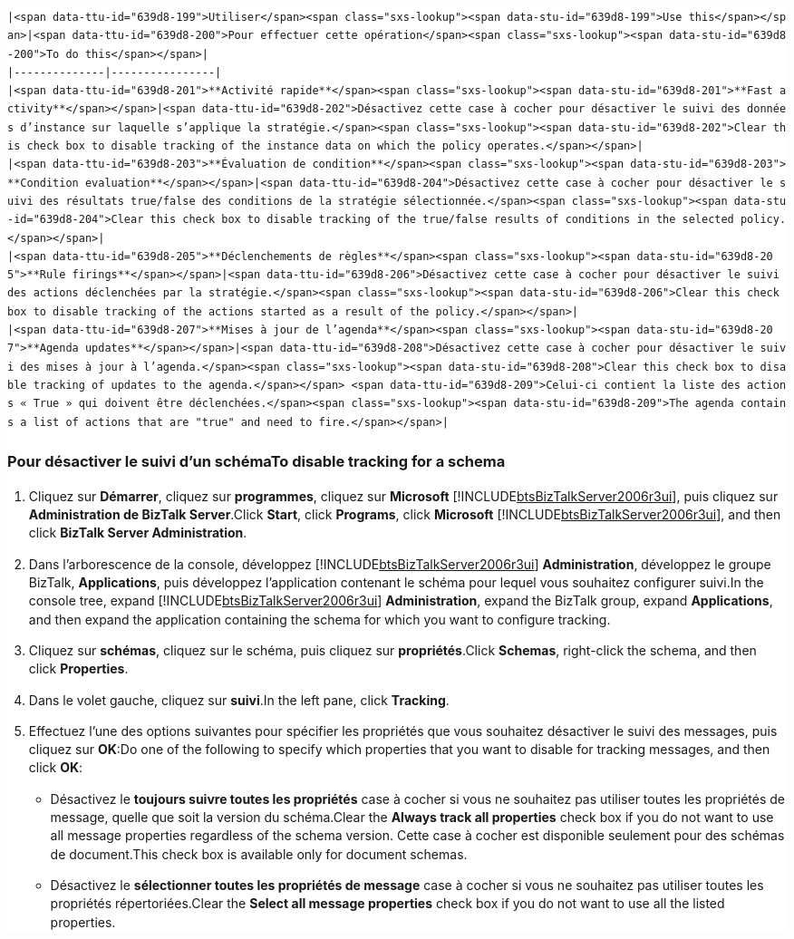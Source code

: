     |<span data-ttu-id="639d8-199">Utiliser</span><span class="sxs-lookup"><span data-stu-id="639d8-199">Use this</span></span>|<span data-ttu-id="639d8-200">Pour effectuer cette opération</span><span class="sxs-lookup"><span data-stu-id="639d8-200">To do this</span></span>|  
    |--------------|----------------|  
    |<span data-ttu-id="639d8-201">**Activité rapide**</span><span class="sxs-lookup"><span data-stu-id="639d8-201">**Fast activity**</span></span>|<span data-ttu-id="639d8-202">Désactivez cette case à cocher pour désactiver le suivi des données d’instance sur laquelle s’applique la stratégie.</span><span class="sxs-lookup"><span data-stu-id="639d8-202">Clear this check box to disable tracking of the instance data on which the policy operates.</span></span>|  
    |<span data-ttu-id="639d8-203">**Évaluation de condition**</span><span class="sxs-lookup"><span data-stu-id="639d8-203">**Condition evaluation**</span></span>|<span data-ttu-id="639d8-204">Désactivez cette case à cocher pour désactiver le suivi des résultats true/false des conditions de la stratégie sélectionnée.</span><span class="sxs-lookup"><span data-stu-id="639d8-204">Clear this check box to disable tracking of the true/false results of conditions in the selected policy.</span></span>|  
    |<span data-ttu-id="639d8-205">**Déclenchements de règles**</span><span class="sxs-lookup"><span data-stu-id="639d8-205">**Rule firings**</span></span>|<span data-ttu-id="639d8-206">Désactivez cette case à cocher pour désactiver le suivi des actions déclenchées par la stratégie.</span><span class="sxs-lookup"><span data-stu-id="639d8-206">Clear this check box to disable tracking of the actions started as a result of the policy.</span></span>|  
    |<span data-ttu-id="639d8-207">**Mises à jour de l’agenda**</span><span class="sxs-lookup"><span data-stu-id="639d8-207">**Agenda updates**</span></span>|<span data-ttu-id="639d8-208">Désactivez cette case à cocher pour désactiver le suivi des mises à jour à l’agenda.</span><span class="sxs-lookup"><span data-stu-id="639d8-208">Clear this check box to disable tracking of updates to the agenda.</span></span> <span data-ttu-id="639d8-209">Celui-ci contient la liste des actions « True » qui doivent être déclenchées.</span><span class="sxs-lookup"><span data-stu-id="639d8-209">The agenda contains a list of actions that are "true" and need to fire.</span></span>|  
  
### <a name="to-disable-tracking-for-a-schema"></a><span data-ttu-id="639d8-210">Pour désactiver le suivi d’un schéma</span><span class="sxs-lookup"><span data-stu-id="639d8-210">To disable tracking for a schema</span></span>  
  
1.  <span data-ttu-id="639d8-211">Cliquez sur **Démarrer**, cliquez sur **programmes**, cliquez sur **Microsoft** [!INCLUDE[btsBizTalkServer2006r3ui](../includes/btsbiztalkserver2006r3ui-md.md)], puis cliquez sur **Administration de BizTalk Server**.</span><span class="sxs-lookup"><span data-stu-id="639d8-211">Click **Start**, click **Programs**, click **Microsoft** [!INCLUDE[btsBizTalkServer2006r3ui](../includes/btsbiztalkserver2006r3ui-md.md)], and then click **BizTalk Server Administration**.</span></span>  
  
2.  <span data-ttu-id="639d8-212">Dans l’arborescence de la console, développez [!INCLUDE[btsBizTalkServer2006r3ui](../includes/btsbiztalkserver2006r3ui-md.md)] **Administration**, développez le groupe BizTalk, **Applications**, puis développez l’application contenant le schéma pour lequel vous souhaitez configurer suivi.</span><span class="sxs-lookup"><span data-stu-id="639d8-212">In the console tree, expand [!INCLUDE[btsBizTalkServer2006r3ui](../includes/btsbiztalkserver2006r3ui-md.md)] **Administration**, expand the BizTalk group, expand **Applications**, and then expand the application containing the schema for which you want to configure tracking.</span></span>  
  
3.  <span data-ttu-id="639d8-213">Cliquez sur **schémas**, cliquez sur le schéma, puis cliquez sur **propriétés**.</span><span class="sxs-lookup"><span data-stu-id="639d8-213">Click **Schemas**, right-click the schema, and then click **Properties**.</span></span>  
  
4.  <span data-ttu-id="639d8-214">Dans le volet gauche, cliquez sur **suivi**.</span><span class="sxs-lookup"><span data-stu-id="639d8-214">In the left pane, click **Tracking**.</span></span>  
  
5.  <span data-ttu-id="639d8-215">Effectuez l’une des options suivantes pour spécifier les propriétés que vous souhaitez désactiver le suivi des messages, puis cliquez sur **OK**:</span><span class="sxs-lookup"><span data-stu-id="639d8-215">Do one of the following to specify which properties that you want to disable for tracking messages, and then click **OK**:</span></span>  
  
    -   <span data-ttu-id="639d8-216">Désactivez le **toujours suivre toutes les propriétés** case à cocher si vous ne souhaitez pas utiliser toutes les propriétés de message, quelle que soit la version du schéma.</span><span class="sxs-lookup"><span data-stu-id="639d8-216">Clear the **Always track all properties** check box if you do not want to use all message properties regardless of the schema version.</span></span> <span data-ttu-id="639d8-217">Cette case à cocher est disponible seulement pour des schémas de document.</span><span class="sxs-lookup"><span data-stu-id="639d8-217">This check box is available only for document schemas.</span></span>  
  
    -   <span data-ttu-id="639d8-218">Désactivez le **sélectionner toutes les propriétés de message** case à cocher si vous ne souhaitez pas utiliser toutes les propriétés répertoriées.</span><span class="sxs-lookup"><span data-stu-id="639d8-218">Clear the **Select all message properties** check box if you do not want to use all the listed properties.</span></span>  
  